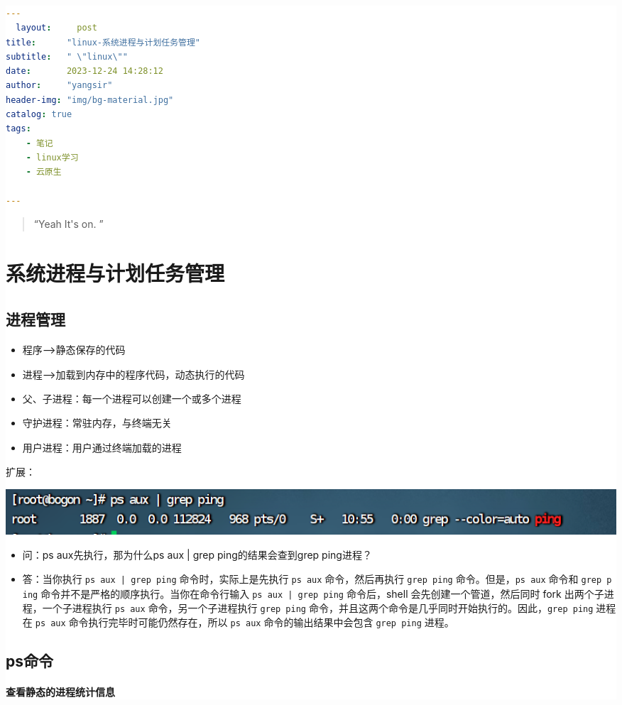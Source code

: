 ```yaml
---
  layout:     post
title:      "linux-系统进程与计划任务管理"
subtitle:   " \"linux\""
date:       2023-12-24 14:28:12
author:     "yangsir"
header-img: "img/bg-material.jpg"
catalog: true
tags:
    - 笔记
    - linux学习
    - 云原生

---
```


> “Yeah It's on. ”


<p id = "build"></p>

# 系统进程与计划任务管理



## 进程管理

- 程序-->静态保存的代码

- 进程-->加载到内存中的程序代码，动态执行的代码

- 父、子进程：每一个进程可以创建一个或多个进程

- 守护进程：常驻内存，与终端无关
- 用户进程：用户通过终端加载的进程

扩展：

![image-20231224110243458](\img\springBoot\image-20231224110243458.png)

- 问：ps aux先执行，那为什么ps aux | grep ping的结果会查到grep ping进程？

- 答：当你执行 `ps aux | grep ping` 命令时，实际上是先执行 `ps aux` 命令，然后再执行 `grep ping` 命令。但是，`ps aux` 命令和 `grep ping` 命令并不是严格的顺序执行。当你在命令行输入 `ps aux | grep ping` 命令后，shell 会先创建一个管道，然后同时 fork 出两个子进程，一个子进程执行 `ps aux` 命令，另一个子进程执行 `grep ping` 命令，并且这两个命令是几乎同时开始执行的。因此，`grep ping` 进程在 `ps aux` 命令执行完毕时可能仍然存在，所以 `ps aux` 命令的输出结果中会包含 `grep ping` 进程。

## ps命令

**查看静态的进程统计信息**

